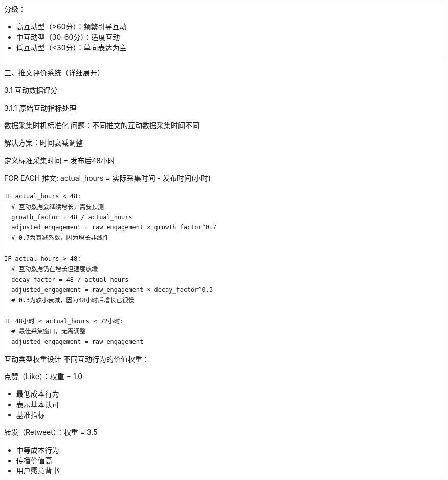   分级：
  - 高互动型（>60分）：频繁引导互动
  - 中互动型（30-60分）：适度互动
  - 低互动型（<30分）：单向表达为主

  ---
  三、推文评价系统（详细展开）

  3.1 互动数据评分

  3.1.1 原始互动指标处理

  数据采集时机标准化
  问题：不同推文的互动数据采集时间不同

  解决方案：时间衰减调整

  定义标准采集时间 = 发布后48小时

  FOR EACH 推文:
    actual_hours = 实际采集时间 - 发布时间(小时)
    
    IF actual_hours < 48:
      # 互动数据会继续增长，需要预测
      growth_factor = 48 / actual_hours
      adjusted_engagement = raw_engagement × growth_factor^0.7
      # 0.7为衰减系数，因为增长非线性

    IF actual_hours > 48:
      # 互动数据仍在增长但速度放缓
      decay_factor = 48 / actual_hours
      adjusted_engagement = raw_engagement × decay_factor^0.3
      # 0.3为较小衰减，因为48小时后增长已很慢

    IF 48小时 ≤ actual_hours ≤ 72小时:
      # 最佳采集窗口，无需调整
      adjusted_engagement = raw_engagement

  互动类型权重设计
  不同互动行为的价值权重：

  点赞（Like）：权重 = 1.0
  - 最低成本行为
  - 表示基本认可
  - 基准指标

  转发（Retweet）：权重 = 3.5
  - 中等成本行为
  - 传播价值高
  - 用户愿意背书
